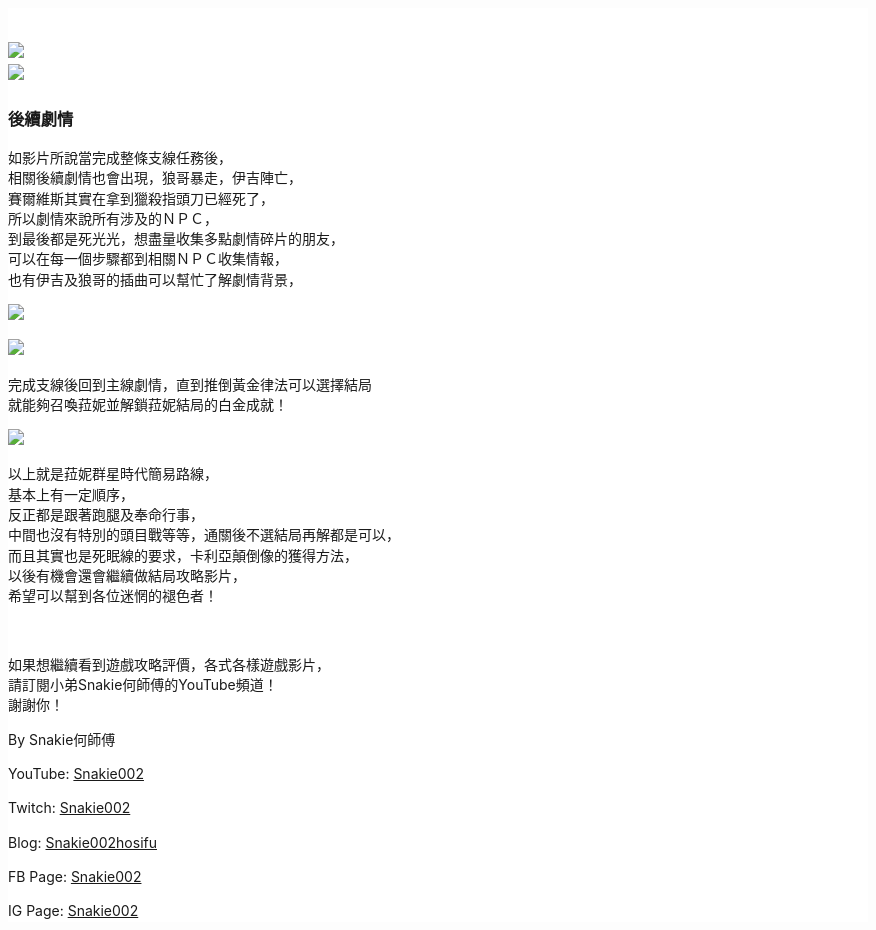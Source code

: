   
   

  
![](post_assets/14-1-1024x576.jpg)  
![](post_assets/15-1-1024x576.jpg)  

### **後續劇情**

  
如影片所說當完成整條支線任務後，  
相關後續劇情也會出現，狼哥暴走，伊吉陣亡，  
賽爾維斯其實在拿到獵殺指頭刀已經死了，  
所以劇情來說所有涉及的ＮＰＣ，  
到最後都是死光光，想盡量收集多點劇情碎片的朋友，  
可以在每一個步驟都到相關ＮＰＣ收集情報，  
也有伊吉及狼哥的插曲可以幫忙了解劇情背景，  

  
![](post_assets/17-1-1024x576.jpg)  

  
![](post_assets/18-1-1024x576.jpg)  

  
完成支線後回到主線劇情，直到推倒黃金律法可以選擇結局  
就能夠召喚菈妮並解鎖菈妮結局的白金成就！  

  
![](post_assets/16-1-1024x576.jpg)  

  
以上就是菈妮群星時代簡易路線，  
基本上有一定順序，  
反正都是跟著跑腿及奉命行事，  
中間也沒有特別的頭目戰等等，通關後不選結局再解都是可以，  
而且其實也是死眠線的要求，卡利亞顛倒像的獲得方法，  
以後有機會還會繼續做結局攻略影片，  
希望可以幫到各位迷惘的褪色者！  

  
   

  
如果想繼續看到遊戲攻略評價，各式各樣遊戲影片，  
請訂閱小弟Snakie何師傅的YouTube頻道！  
謝謝你！  

  
By Snakie何師傅  

  
YouTube: [Snakie002](https://www.youtube.com/channel/UCDOMLG_RBSoqVHK3sIYJeLA)  

  
Twitch: [Snakie002](https://www.twitch.tv/snakie002/)  

  
Blog: [Snakie002hosifu](https://snakie002hosifu.blog/)  

  
FB Page: [Snakie002](https://www.facebook.com/Snakie002/)  

  
IG Page: [Snakie002](https://www.instagram.com/snakie002/)
